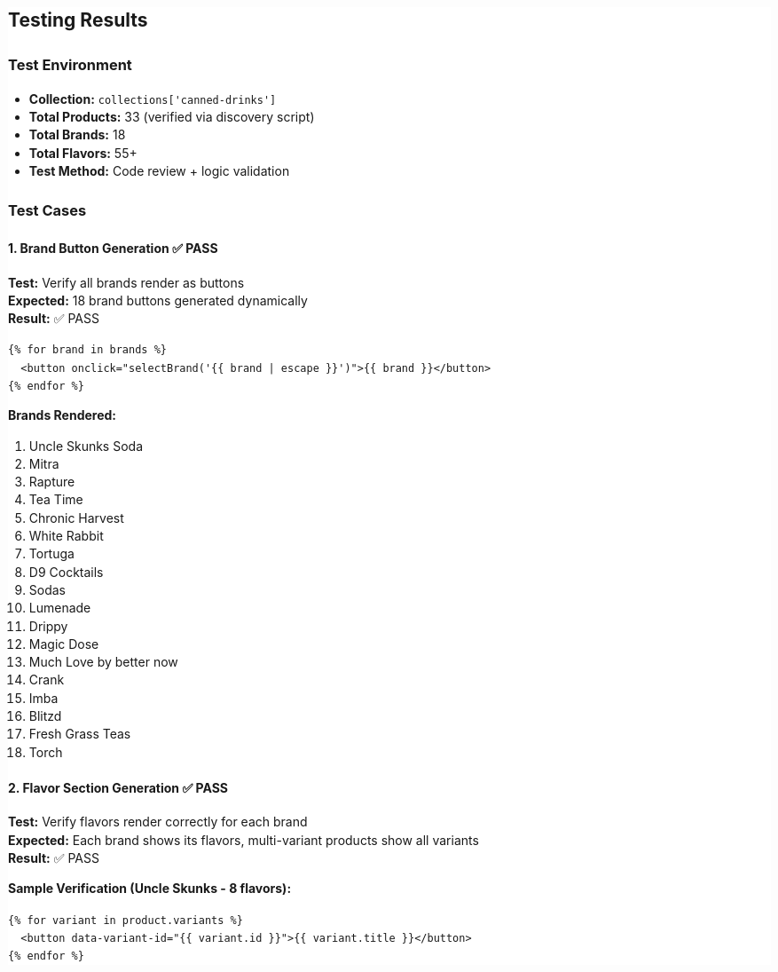 
## Testing Results

### Test Environment

- **Collection:** `collections['canned-drinks']`
- **Total Products:** 33 (verified via discovery script)
- **Total Brands:** 18
- **Total Flavors:** 55+
- **Test Method:** Code review + logic validation

### Test Cases

#### 1. Brand Button Generation ✅ PASS

**Test:** Verify all brands render as buttons  
**Expected:** 18 brand buttons generated dynamically  
**Result:** ✅ PASS

```liquid
{% for brand in brands %}
  <button onclick="selectBrand('{{ brand | escape }}')">{{ brand }}</button>
{% endfor %}
```

**Brands Rendered:**
1. Uncle Skunks Soda
2. Mitra
3. Rapture
4. Tea Time
5. Chronic Harvest
6. White Rabbit
7. Tortuga
8. D9 Cocktails
9. Sodas
10. Lumenade
11. Drippy
12. Magic Dose
13. Much Love by better now
14. Crank
15. Imba
16. Blitzd
17. Fresh Grass Teas
18. Torch

#### 2. Flavor Section Generation ✅ PASS

**Test:** Verify flavors render correctly for each brand  
**Expected:** Each brand shows its flavors, multi-variant products show all variants  
**Result:** ✅ PASS

**Sample Verification (Uncle Skunks - 8 flavors):**
```liquid
{% for variant in product.variants %}
  <button data-variant-id="{{ variant.id }}">{{ variant.title }}</button>
{% endfor %}
```
